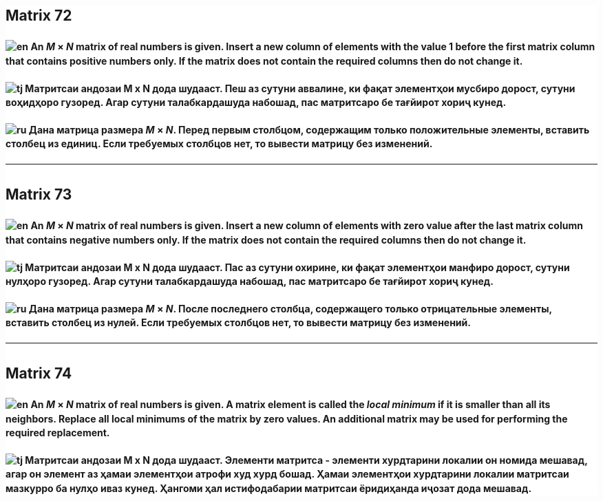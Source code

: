 
## Matrix 72
#### ![en](https://img.shields.io/badge/EN-blue) An <i>M</i>&nbsp;&#215;&nbsp;<i>N</i> matrix of real numbers is given. Insert a new column of elements with the value 1 before the first matrix column that contains positive numbers only. If the matrix does not contain the required columns then do not change it.
#### ![tj](https://img.shields.io/badge/TJ-blue) Матритсаи андозаи M x N дода шудааст. Пеш аз сутуни аввалине, ки фақат элементҳои мусбиро дорост, сутуни воҳидҳоро гузоред. Агар сутуни талабкардашуда набошад, пас матритсаро бе тағйирот хориҷ кунед.
#### ![ru](https://img.shields.io/badge/RU-blue) Дана матрица размера&nbsp;<i>M</i>&nbsp;&#215;&nbsp;<i>N</i>. Перед первым столбцом, содержащим только положительные элементы, вставить столбец из единиц. Если требуемых столбцов нет, то вывести матрицу без изменений.

---

## Matrix 73
#### ![en](https://img.shields.io/badge/EN-blue) An <i>M</i>&nbsp;&#215;&nbsp;<i>N</i> matrix of real numbers is given. Insert a new column of elements with zero value after the last matrix column that contains negative numbers only. If the matrix does not contain the required columns then do not change it.
#### ![tj](https://img.shields.io/badge/TJ-blue) Матритсаи андозаи M x N дода шудааст. Пас аз сутуни охирине, ки фақат элементҳои манфиро дорост, сутуни нулҳоро гузоред. Агар сутуни талабкардашуда набошад, пас матритсаро бе тағйирот хориҷ кунед.
#### ![ru](https://img.shields.io/badge/RU-blue) Дана матрица размера&nbsp;<i>M</i>&nbsp;&#215;&nbsp;<i>N</i>. После последнего столбца, содержащего только отрицательные элементы, вставить столбец из нулей. Если требуемых столбцов нет, то вывести матрицу без изменений.

---

## Matrix 74
#### ![en](https://img.shields.io/badge/EN-blue) An <i>M</i>&nbsp;&#215;&nbsp;<i>N</i> matrix of real numbers is given. A matrix element is called the <i>local minimum</i> if it is smaller than all its neighbors. Replace all local minimums of the matrix by zero values. An additional matrix may be used for performing the required replacement.
#### ![tj](https://img.shields.io/badge/TJ-blue) Матритсаи андозаи M x N дода шудааст. Элементи матритса - элементи хурдтарини локалии он номида мешавад, агар он элемент аз ҳамаи элементҳои атрофи худ хурд бошад. Ҳамаи элементҳои хурдтарини локалии матритсаи мазкурро ба нулҳо иваз кунед. Ҳангоми ҳал истифодабарии матритсаи ёридиҳанда иҷозат дода мешавад.